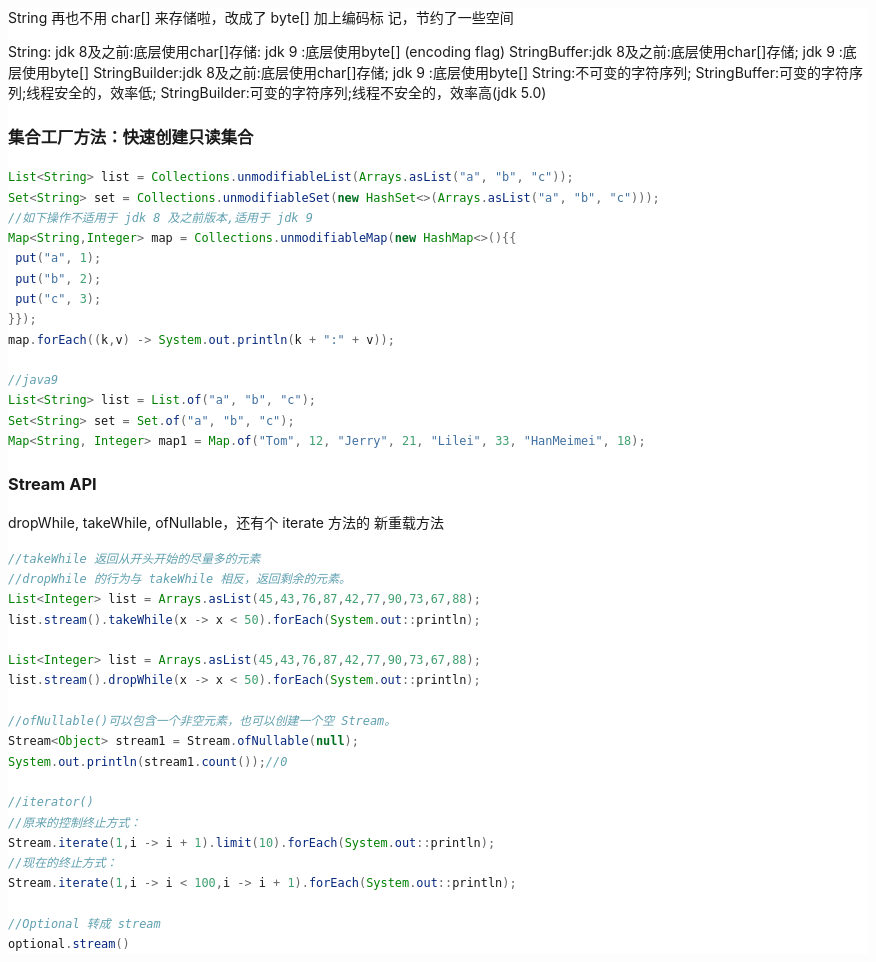 String 再也不用 char[] 来存储啦，改成了 byte[] 加上编码标 记，节约了一些空间



String: jdk 8及之前:底层使用char[]存储: jdk 9 :底层使用byte[] (encoding flag)
StringBuffer:jdk 8及之前:底层使用char[]存储; jdk 9 :底层使用byte[]
StringBuilder:jdk 8及之前:底层使用char[]存储; jdk 9 :底层使用byte[]
String:不可变的字符序列;
StringBuffer:可变的字符序列;线程安全的，效率低;
StringBuilder:可变的字符序列;线程不安全的，效率高(jdk 5.0)

### 集合工厂方法：快速创建只读集合

```java
List<String> list = Collections.unmodifiableList(Arrays.asList("a", "b", "c"));
Set<String> set = Collections.unmodifiableSet(new HashSet<>(Arrays.asList("a", "b", "c")));
//如下操作不适用于 jdk 8 及之前版本,适用于 jdk 9
Map<String,Integer> map = Collections.unmodifiableMap(new HashMap<>(){{
 put("a", 1);
 put("b", 2);
 put("c", 3);
}});
map.forEach((k,v) -> System.out.println(k + ":" + v));

//java9
List<String> list = List.of("a", "b", "c");
Set<String> set = Set.of("a", "b", "c");
Map<String, Integer> map1 = Map.of("Tom", 12, "Jerry", 21, "Lilei", 33, "HanMeimei", 18);
```

### Stream API

dropWhile, takeWhile, ofNullable，还有个 iterate 方法的 新重载方法

```java
//takeWhile 返回从开头开始的尽量多的元素
//dropWhile 的行为与 takeWhile 相反，返回剩余的元素。
List<Integer> list = Arrays.asList(45,43,76,87,42,77,90,73,67,88);
list.stream().takeWhile(x -> x < 50).forEach(System.out::println);

List<Integer> list = Arrays.asList(45,43,76,87,42,77,90,73,67,88);
list.stream().dropWhile(x -> x < 50).forEach(System.out::println);

//ofNullable()可以包含一个非空元素，也可以创建一个空 Stream。
Stream<Object> stream1 = Stream.ofNullable(null);
System.out.println(stream1.count());//0

//iterator()
//原来的控制终止方式：
Stream.iterate(1,i -> i + 1).limit(10).forEach(System.out::println);
//现在的终止方式：
Stream.iterate(1,i -> i < 100,i -> i + 1).forEach(System.out::println);

//Optional 转成 stream
optional.stream()
```
